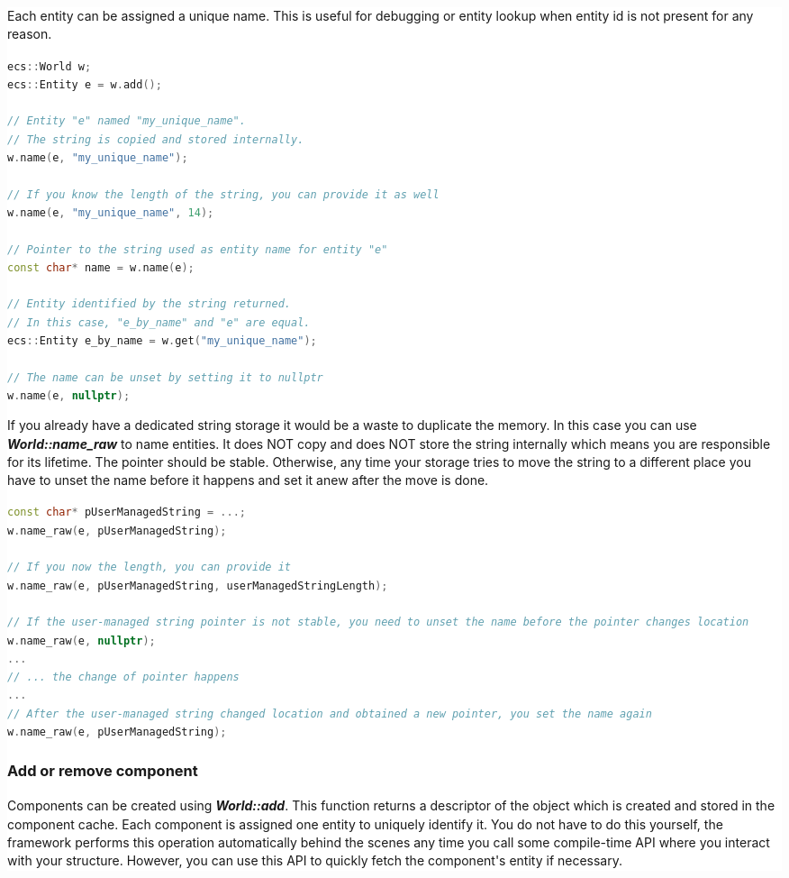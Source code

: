 Each entity can be assigned a unique name. This is useful for debugging or entity lookup when entity id is not present for any reason.

```cpp
ecs::World w;
ecs::Entity e = w.add();

// Entity "e" named "my_unique_name".
// The string is copied and stored internally.
w.name(e, "my_unique_name");

// If you know the length of the string, you can provide it as well
w.name(e, "my_unique_name", 14);

// Pointer to the string used as entity name for entity "e"
const char* name = w.name(e);

// Entity identified by the string returned.
// In this case, "e_by_name" and "e" are equal.
ecs::Entity e_by_name = w.get("my_unique_name");

// The name can be unset by setting it to nullptr
w.name(e, nullptr);
```

If you already have a dedicated string storage it would be a waste to duplicate the memory. In this case you can use ***World::name_raw*** to name entities. It does NOT copy and does NOT store the string internally which means you are responsible for its lifetime. The pointer should be stable. Otherwise, any time your storage tries to move the string to a different place you have to unset the name before it happens and set it anew after the move is done.

```cpp
const char* pUserManagedString = ...;
w.name_raw(e, pUserManagedString);

// If you now the length, you can provide it
w.name_raw(e, pUserManagedString, userManagedStringLength);

// If the user-managed string pointer is not stable, you need to unset the name before the pointer changes location
w.name_raw(e, nullptr);
...
// ... the change of pointer happens
...
// After the user-managed string changed location and obtained a new pointer, you set the name again
w.name_raw(e, pUserManagedString);
```

### Add or remove component

Components can be created using ***World::add<T>***. This function returns a descriptor of the object which is created and stored in the component cache. Each component is assigned one entity to uniquely identify it. You do not have to do this yourself, the framework performs this operation automatically behind the scenes any time you call some compile-time API where you interact with your structure. However, you can use this API to quickly fetch the component's entity if necessary.
